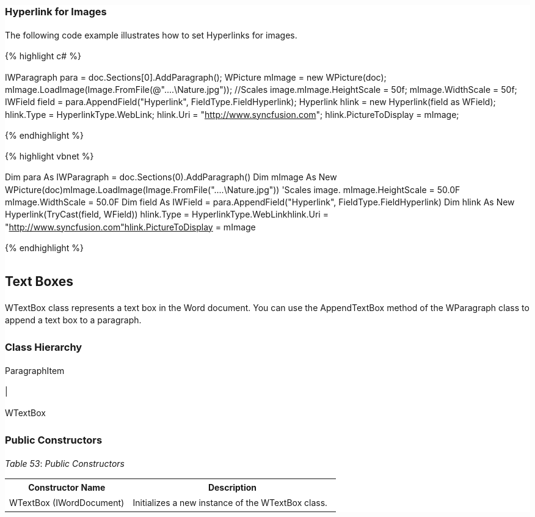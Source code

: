 
### Hyperlink for Images

The following code example illustrates how to set Hyperlinks for images.

{% highlight c# %}

IWParagraph para = doc.Sections[0].AddParagraph();
WPicture mImage = new WPicture(doc);
mImage.LoadImage(Image.FromFile(@"..\..\Nature.jpg"));
//Scales image.mImage.HeightScale = 50f;
mImage.WidthScale = 50f;
IWField field = para.AppendField("Hyperlink", FieldType.FieldHyperlink);
Hyperlink hlink = new Hyperlink(field as WField);
hlink.Type = HyperlinkType.WebLink;
hlink.Uri = "http://www.syncfusion.com";
hlink.PictureToDisplay = mImage;

{% endhighlight %}

{% highlight vbnet %}

Dim para As IWParagraph = doc.Sections(0).AddParagraph()
Dim mImage As New WPicture(doc)mImage.LoadImage(Image.FromFile("..\..\Nature.jpg"))
'Scales image. mImage.HeightScale = 50.0F
mImage.WidthScale = 50.0F
Dim field As IWField = para.AppendField("Hyperlink", FieldType.FieldHyperlink)
Dim hlink As New Hyperlink(TryCast(field, WField))
hlink.Type = HyperlinkType.WebLinkhlink.Uri = "http://www.syncfusion.com"hlink.PictureToDisplay = mImage

{% endhighlight %}


## Text Boxes

WTextBox class represents a text box in the Word document. You can use the AppendTextBox method of the WParagraph class to append a text box to a paragraph.



### Class Hierarchy

ParagraphItem

|

WTextBox



### Public Constructors

_Table_ _53_: _Public Constructors_

<table>
<tr>
<th>
Constructor Name</th><th>
Description</th></tr>
<tr>
<td>
WTextBox (IWordDocument)</td><td>
Initializes a new instance of the WTextBox class.  </td></tr>
</table>
